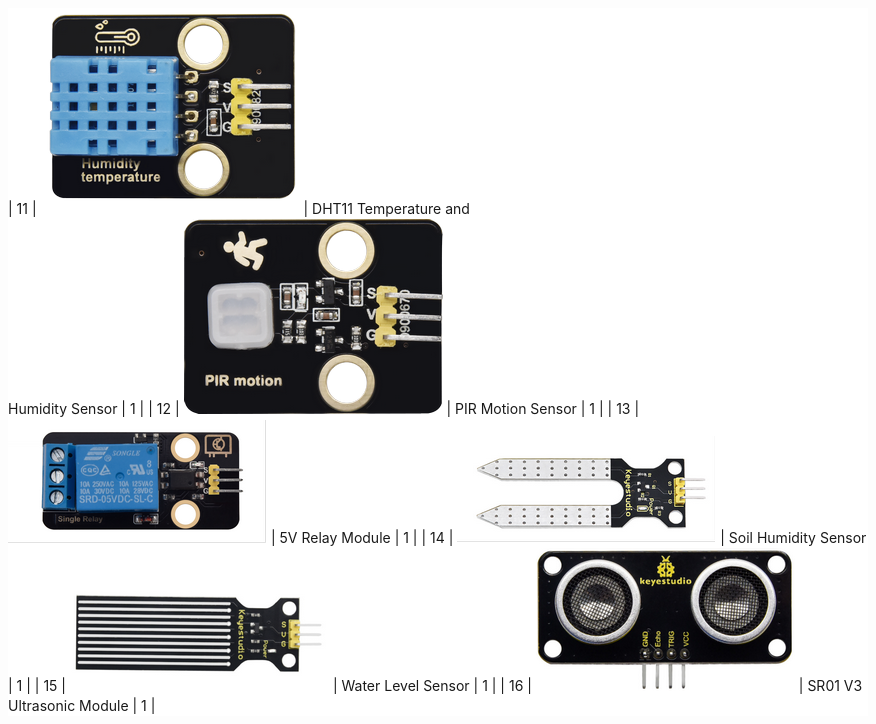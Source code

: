 |  11  |                    ![img](./media/10.png)                    |          DHT11 Temperature and <br> Humidity Sensor          |  1   |
|  12  |                    ![img](./media/11.png)                    |                      PIR Motion Sensor                       |  1   |
|  13  |                    ![img](./media/12.png)                    |                       5V Relay Module                        |  1   |
|  14  |                    ![img](./media/13.png)                    |                     Soil Humidity Sensor                     |  1   |
|  15  |                    ![img](./media/14.png)                    |                      Water Level Sensor                      |  1   |
|  16  |                    ![img](./media/15.png)                    |                  SR01 V3 Ultrasonic Module                   |  1   |